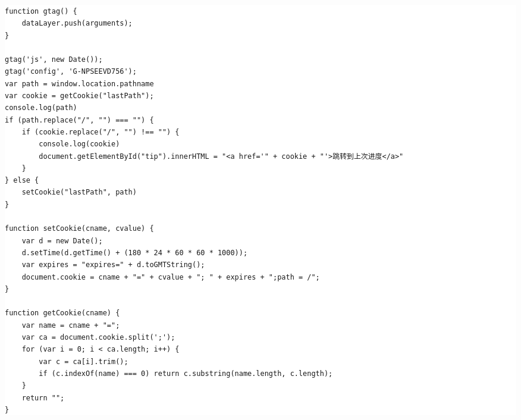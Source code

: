     function gtag() {
        dataLayer.push(arguments);
    }

    gtag('js', new Date());
    gtag('config', 'G-NPSEEVD756');
    var path = window.location.pathname
    var cookie = getCookie("lastPath");
    console.log(path)
    if (path.replace("/", "") === "") {
        if (cookie.replace("/", "") !== "") {
            console.log(cookie)
            document.getElementById("tip").innerHTML = "<a href='" + cookie + "'>跳转到上次进度</a>"
        }
    } else {
        setCookie("lastPath", path)
    }

    function setCookie(cname, cvalue) {
        var d = new Date();
        d.setTime(d.getTime() + (180 * 24 * 60 * 60 * 1000));
        var expires = "expires=" + d.toGMTString();
        document.cookie = cname + "=" + cvalue + "; " + expires + ";path = /";
    }

    function getCookie(cname) {
        var name = cname + "=";
        var ca = document.cookie.split(';');
        for (var i = 0; i < ca.length; i++) {
            var c = ca[i].trim();
            if (c.indexOf(name) === 0) return c.substring(name.length, c.length);
        }
        return "";
    }

</script>

</html>
